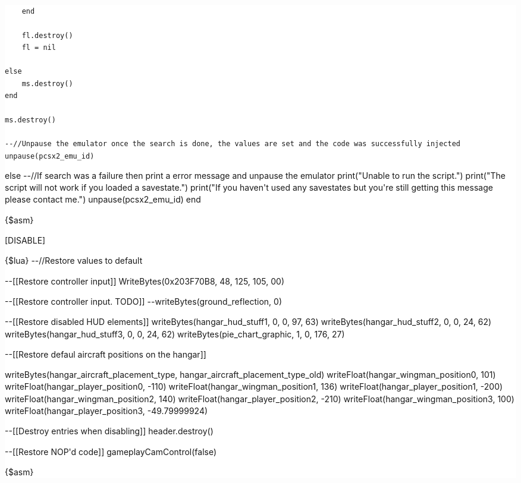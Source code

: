 		end

		fl.destroy()
		fl = nil

	else
		ms.destroy()
	end

	ms.destroy()

	--//Unpause the emulator once the search is done, the values are set and the code was successfully injected
	unpause(pcsx2_emu_id)

else
	--//If search was a failure then print a error message and unpause the emulator
	print("Unable to run the script.")
    print("The script will not work if you loaded a savestate.")
    print("If you haven't used any savestates but you're still getting this message please contact me.")
	unpause(pcsx2_emu_id)
end

{$asm}


[DISABLE]

{$lua}
--//Restore values to default

--[[Restore controller input]]
WriteBytes(0x203F70B8, 48, 125, 105, 00)

--[[Restore controller input. TODO]]
--writeBytes(ground_reflection, 0)

--[[Restore disabled HUD elements]]
writeBytes(hangar_hud_stuff1, 0, 0, 97, 63)
writeBytes(hangar_hud_stuff2, 0, 0, 24, 62)
writeBytes(hangar_hud_stuff3, 0, 0, 24, 62)
writeBytes(pie_chart_graphic, 1, 0, 176, 27)

--[[Restore defaul aircraft positions on the hangar]]

writeBytes(hangar_aircraft_placement_type, hangar_aircraft_placement_type_old)
writeFloat(hangar_wingman_position0, 101)
writeFloat(hangar_player_position0, -110)
writeFloat(hangar_wingman_position1, 136)
writeFloat(hangar_player_position1, -200)
writeFloat(hangar_wingman_position2, 140)
writeFloat(hangar_player_position2, -210)
writeFloat(hangar_wingman_position3, 100)
writeFloat(hangar_player_position3, -49.79999924)

--[[Destroy entries when disabling]]
header.destroy()

--[[Restore NOP'd code]]
gameplayCamControl(false)

{$asm}
